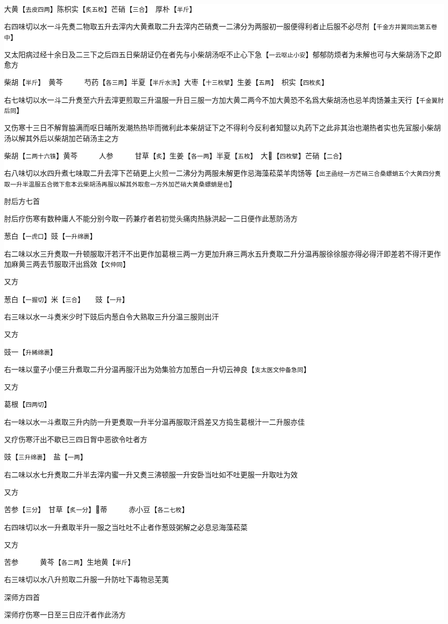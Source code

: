 大黄【`去皮四两`】陈枳实【`炙五枚`】芒硝【`三合`】　厚朴【`半斤`】  

右四味切以水一斗先煑二物取五升去滓内大黄煮取二升去滓内芒硝煑一二沸分为两服初一服便得利者止后服不必尽剂【`千金方并翼同出第五卷中`】  

又太阳病过经十余日及二三下之后四五日柴胡证仍在者先与小柴胡汤呕不止心下急【`一云呕止小安`】郁郁防烦者为未解也可与大柴胡汤下之即愈方  

柴胡【`半斤`】　黄芩　　　芍药【`各三两`】半夏【`半斤水洗`】大枣【`十三枚擘`】生姜【`五两`】　枳实【`四枚炙`】  

右七味切以水一斗二升煑至六升去滓更煎取三升温服一升日三服一方加大黄二两今不加大黄恐不名爲大柴胡汤也忌羊肉饧兼主天行【`千金翼肘后同`】  

又伤寒十三日不解胷脇满而呕日晡所发潮热热毕而微利此本柴胡证下之不得利今反利者知毉以丸药下之此非其治也潮热者实也先冝服小柴胡汤以解其外后以柴胡加芒硝汤主之方  

柴胡【`二两十六铢`】黄芩　　　人参　　　甘草【`炙`】生姜【`各一两`】半夏【`五枚`】　大【`四枚擘`】芒硝【`二合`】  

右八味切以水四升煮七味取二升去滓下芒硝更上火煎一二沸分为两服未解更作忌海藻菘菜羊肉饧等【`出玊凾经一方芒硝三合桑螵蛸五个大黄四分煑取一升半温服五合微下愈本云柴胡汤再服以解其外取愈一方外加芒硝大黄桑螵蛸是也`】  

肘后方七首  

肘后疗伤寒有数种庸人不能分别今取一药兼疗者若初觉头痛肉热脉洪起一二日便作此葱防汤方  

葱白【`一虎口`】豉【`一升绵裹`】  

右二味以水三升煑取一升顿服取汗若汗不出更作加葛根三两一方更加升麻三两水五升煑取二升分温再服徐徐服亦得必得汗即差若不得汗更作加麻黄三两去节服取汗出爲效【`文仲同`】  

又方  

葱白【`一握切`】米【`三合`】　　豉【`一升`】  

右三味以水一斗煑米少时下豉后内葱白令大熟取三升分温三服则出汗  

又方  

豉一【`升絺绵裹`】  

右一味以童子小便三升煮取二升分温再服汗出为効集验方加葱白一升切云神良【`支太医文仲备急同`】  

又方  

葛根【`四两切`】  

右一味以水一斗煮取三升内防一升更煑取一升半分温再服取汗爲差又方捣生葛根汁一二升服亦佳  

又疗伤寒汗出不歇已三四日胷中恶欲令吐者方  

豉【`三升绵裹`】　盐【`一两`】  

右二味以水七升煑取二升半去滓内蜜一升又煑三沸顿服一升安卧当吐如不吐更服一升取吐为效  

又方  

苦参【`三分`】　甘草【`炙一分`】蒂　　　赤小豆【`各二七枚`】  

右四味切以水一升煮取半升一服之当吐吐不止者作葱豉粥解之必息忌海藻菘菜  

又方  

苦参　　　黄芩【`各二两`】生地黄【`半斤`】  

右三味切以水八升煎取二升服一升防吐下毒物忌芜荑  

深师方四首  

深师疗伤寒一日至三日应汗者作此汤方  
